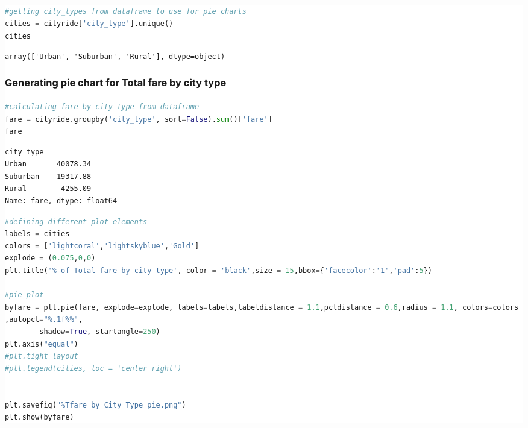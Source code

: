 


```python
#getting city_types from dataframe to use for pie charts
cities = cityride['city_type'].unique()
cities
```




    array(['Urban', 'Suburban', 'Rural'], dtype=object)



### Generating pie chart for Total fare by city type


```python
#calculating fare by city type from dataframe
fare = cityride.groupby('city_type', sort=False).sum()['fare']
fare
```




    city_type
    Urban       40078.34
    Suburban    19317.88
    Rural        4255.09
    Name: fare, dtype: float64




```python
#defining different plot elements
labels = cities
colors = ['lightcoral','lightskyblue','Gold']
explode = (0.075,0,0)
plt.title('% of Total fare by city type', color = 'black',size = 15,bbox={'facecolor':'1','pad':5})

#pie plot 
byfare = plt.pie(fare, explode=explode, labels=labels,labeldistance = 1.1,pctdistance = 0.6,radius = 1.1, colors=colors ,autopct="%.1f%%",
        shadow=True, startangle=250)
plt.axis("equal")
#plt.tight_layout
#plt.legend(cities, loc = 'center right')


plt.savefig("%Tfare_by_City_Type_pie.png")
plt.show(byfare)
```

